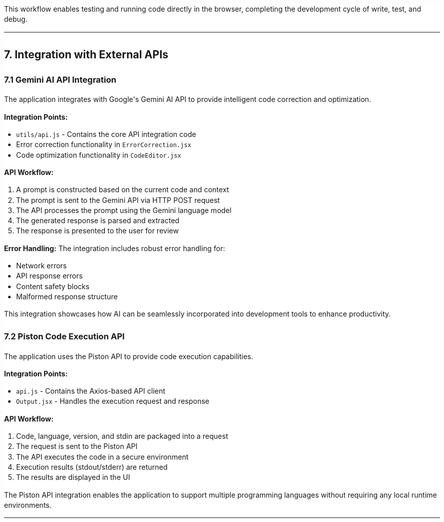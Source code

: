 This workflow enables testing and running code directly in the browser, completing the development cycle of write, test, and debug.

---

## 7. Integration with External APIs

### 7.1 Gemini AI API Integration

The application integrates with Google's Gemini AI API to provide intelligent code correction and optimization.

**Integration Points:**

- `utils/api.js` - Contains the core API integration code
- Error correction functionality in `ErrorCorrection.jsx`
- Code optimization functionality in `CodeEditor.jsx`

**API Workflow:**

1. A prompt is constructed based on the current code and context
2. The prompt is sent to the Gemini API via HTTP POST request
3. The API processes the prompt using the Gemini language model
4. The generated response is parsed and extracted
5. The response is presented to the user for review

**Error Handling:**
The integration includes robust error handling for:

- Network errors
- API response errors
- Content safety blocks
- Malformed response structure

This integration showcases how AI can be seamlessly incorporated into development tools to enhance productivity.

### 7.2 Piston Code Execution API

The application uses the Piston API to provide code execution capabilities.

**Integration Points:**

- `api.js` - Contains the Axios-based API client
- `Output.jsx` - Handles the execution request and response

**API Workflow:**

1. Code, language, version, and stdin are packaged into a request
2. The request is sent to the Piston API
3. The API executes the code in a secure environment
4. Execution results (stdout/stderr) are returned
5. The results are displayed in the UI

The Piston API integration enables the application to support multiple programming languages without requiring any local runtime environments.

---